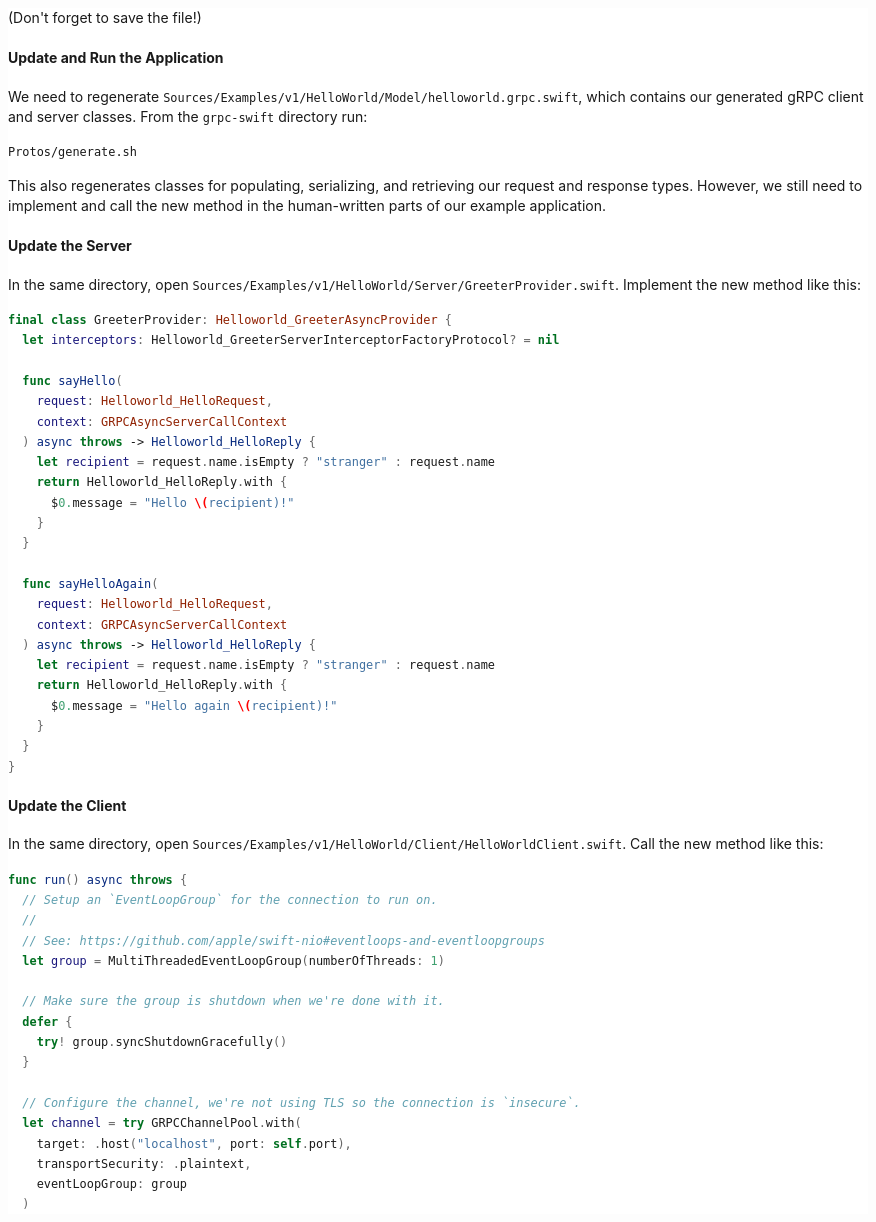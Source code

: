 (Don't forget to save the file!)

#### Update and Run the Application
We need to regenerate `Sources/Examples/v1/HelloWorld/Model/helloworld.grpc.swift`, which contains our generated gRPC client and server classes. From the `grpc-swift` directory run:

```sh
Protos/generate.sh
```

This also regenerates classes for populating, serializing, and retrieving our request and response types. However, we still need to implement and call the new method in the human-written parts of our example application.

#### Update the Server
In the same directory, open `Sources/Examples/v1/HelloWorld/Server/GreeterProvider.swift`. Implement the new method like this:

```swift
final class GreeterProvider: Helloworld_GreeterAsyncProvider {
  let interceptors: Helloworld_GreeterServerInterceptorFactoryProtocol? = nil

  func sayHello(
    request: Helloworld_HelloRequest,
    context: GRPCAsyncServerCallContext
  ) async throws -> Helloworld_HelloReply {
    let recipient = request.name.isEmpty ? "stranger" : request.name
    return Helloworld_HelloReply.with {
      $0.message = "Hello \(recipient)!"
    }
  }

  func sayHelloAgain(
    request: Helloworld_HelloRequest,
    context: GRPCAsyncServerCallContext
  ) async throws -> Helloworld_HelloReply {
    let recipient = request.name.isEmpty ? "stranger" : request.name
    return Helloworld_HelloReply.with {
      $0.message = "Hello again \(recipient)!"
    }
  }
}
```

#### Update the Client
In the same directory, open `Sources/Examples/v1/HelloWorld/Client/HelloWorldClient.swift`. Call the new method like this:

```swift
func run() async throws {
  // Setup an `EventLoopGroup` for the connection to run on.
  //
  // See: https://github.com/apple/swift-nio#eventloops-and-eventloopgroups
  let group = MultiThreadedEventLoopGroup(numberOfThreads: 1)

  // Make sure the group is shutdown when we're done with it.
  defer {
    try! group.syncShutdownGracefully()
  }

  // Configure the channel, we're not using TLS so the connection is `insecure`.
  let channel = try GRPCChannelPool.with(
    target: .host("localhost", port: self.port),
    transportSecurity: .plaintext,
    eventLoopGroup: group
  )
```